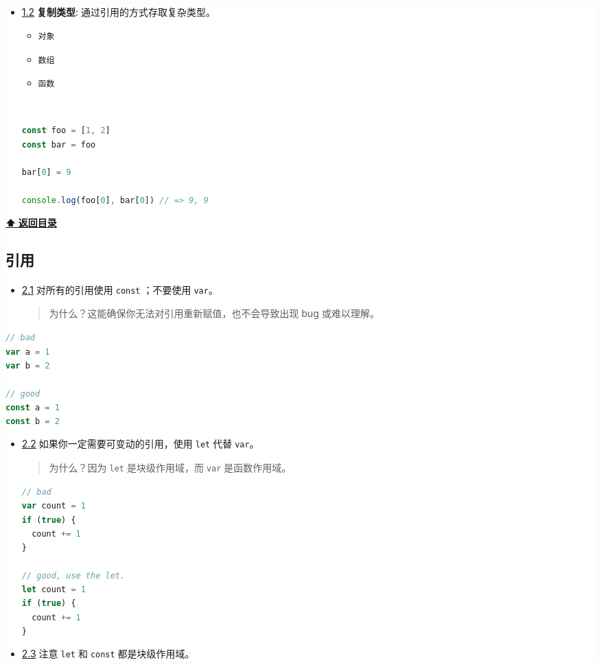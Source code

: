- [1.2](#1.2) <a name='1.2'></a> **复制类型**: 通过引用的方式存取复杂类型。

  + `对象`
  + `数组`
  + `函数`

      ​

  ```javascript
  const foo = [1, 2]
  const bar = foo

  bar[0] = 9

  console.log(foo[0], bar[0]) // => 9, 9
  ```

**[⬆ 返回目录](#table-of-contents)**

<a name="references"></a>

## 引用

- [2.1](#2.1) <a name='2.1'></a> 对所有的引用使用 `const` ；不要使用 `var`。

  > 为什么？这能确保你无法对引用重新赋值，也不会导致出现 bug 或难以理解。

```javascript
// bad
var a = 1
var b = 2

// good
const a = 1
const b = 2
```

- [2.2](#2.2) <a name='2.2'></a> 如果你一定需要可变动的引用，使用 `let` 代替 `var`。

  > 为什么？因为  `let` 是块级作用域，而 `var` 是函数作用域。

  ```javascript
  // bad
  var count = 1
  if (true) {
    count += 1
  }

  // good, use the let.
  let count = 1
  if (true) {
    count += 1
  }
  ```

- [2.3](#2.3) <a name='2.3'></a> 注意 `let` 和 `const` 都是块级作用域。

